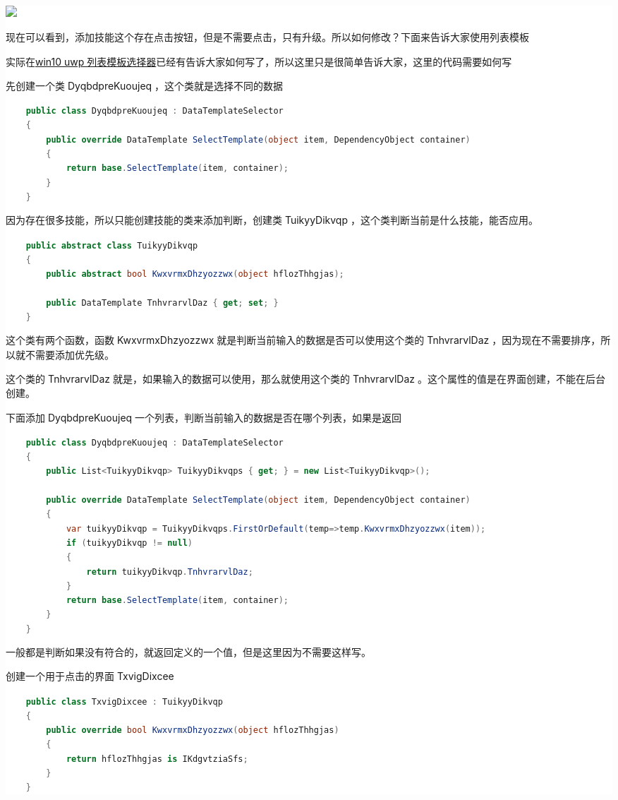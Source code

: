 ![](http://image.acmx.xyz/34fdad35-5dfe-a75b-2b4b-8c5e313038e2%2F201824105713.jpg)

现在可以看到，添加技能这个存在点击按钮，但是不需要点击，只有升级。所以如何修改？下面来告诉大家使用列表模板

实际在[win10 uwp 列表模板选择器](https://lindexi.gitee.io/post/win10-uwp-%E5%88%97%E8%A1%A8%E6%A8%A1%E6%9D%BF%E9%80%89%E6%8B%A9%E5%99%A8.html )已经有告诉大家如何写了，所以这里只是很简单告诉大家，这里的代码需要如何写

先创建一个类 DyqbdpreKuoujeq ，这个类就是选择不同的数据

```csharp
    public class DyqbdpreKuoujeq : DataTemplateSelector
    {
        public override DataTemplate SelectTemplate(object item, DependencyObject container)
        {
            return base.SelectTemplate(item, container);
        }
    }
```

因为存在很多技能，所以只能创建技能的类来添加判断，创建类 TuikyyDikvqp ，这个类判断当前是什么技能，能否应用。

```csharp
    public abstract class TuikyyDikvqp
    {
        public abstract bool KwxvrmxDhzyozzwx(object hflozThhgjas);

        public DataTemplate TnhvrarvlDaz { get; set; }
    }
```

这个类有两个函数，函数 KwxvrmxDhzyozzwx 就是判断当前输入的数据是否可以使用这个类的 TnhvrarvlDaz ，因为现在不需要排序，所以就不需要添加优先级。

这个类的 TnhvrarvlDaz 就是，如果输入的数据可以使用，那么就使用这个类的 TnhvrarvlDaz 。这个属性的值是在界面创建，不能在后台创建。

下面添加 DyqbdpreKuoujeq 一个列表，判断当前输入的数据是否在哪个列表，如果是返回

```csharp
    public class DyqbdpreKuoujeq : DataTemplateSelector
    {
        public List<TuikyyDikvqp> TuikyyDikvqps { get; } = new List<TuikyyDikvqp>();

        public override DataTemplate SelectTemplate(object item, DependencyObject container)
        {
            var tuikyyDikvqp = TuikyyDikvqps.FirstOrDefault(temp=>temp.KwxvrmxDhzyozzwx(item));
            if (tuikyyDikvqp != null)
            {
                return tuikyyDikvqp.TnhvrarvlDaz;
            }
            return base.SelectTemplate(item, container);
        }
    }
```

一般都是判断如果没有符合的，就返回定义的一个值，但是这里因为不需要这样写。

创建一个用于点击的界面 TxvigDixcee

```csharp
    public class TxvigDixcee : TuikyyDikvqp
    {
        public override bool KwxvrmxDhzyozzwx(object hflozThhgjas)
        {
            return hflozThhgjas is IKdgvtziaSfs;
        }
    }
```
